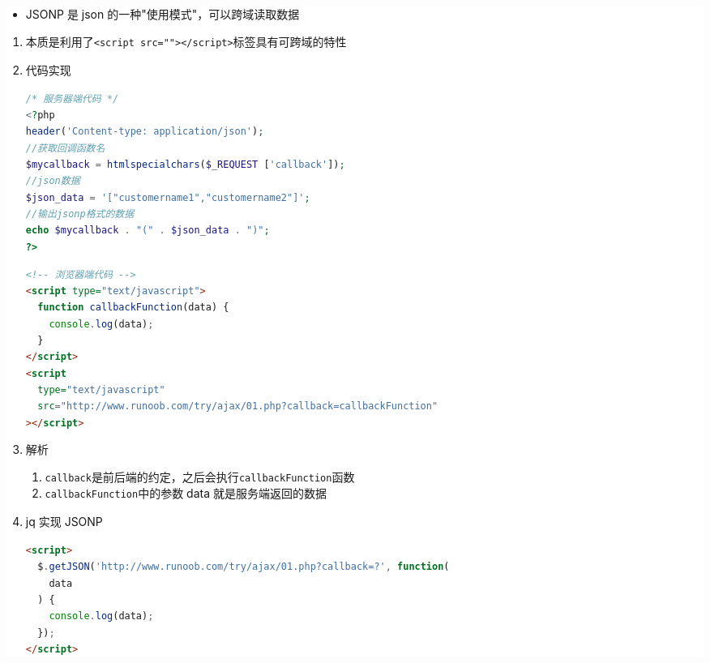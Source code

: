 - JSONP 是 json 的一种"使用模式"，可以跨域读取数据

1. 本质是利用了`<script src=""></script>`标签具有可跨域的特性
2. 代码实现

   ```php
   /* 服务器端代码 */
   <?php
   header('Content-type: application/json');
   //获取回调函数名
   $mycallback = htmlspecialchars($_REQUEST ['callback']);
   //json数据
   $json_data = '["customername1","customername2"]';
   //输出jsonp格式的数据
   echo $mycallback . "(" . $json_data . ")";
   ?>
   ```

   ```html
   <!-- 浏览器端代码 -->
   <script type="text/javascript">
     function callbackFunction(data) {
       console.log(data);
     }
   </script>
   <script
     type="text/javascript"
     src="http://www.runoob.com/try/ajax/01.php?callback=callbackFunction"
   ></script>
   ```

3. 解析

   1. `callback`是前后端的约定，之后会执行`callbackFunction`函数
   2. `callbackFunction`中的参数 data 就是服务端返回的数据

4. jq 实现 JSONP

   ```html
   <script>
     $.getJSON('http://www.runoob.com/try/ajax/01.php?callback=?', function(
       data
     ) {
       console.log(data);
     });
   </script>
   ```
